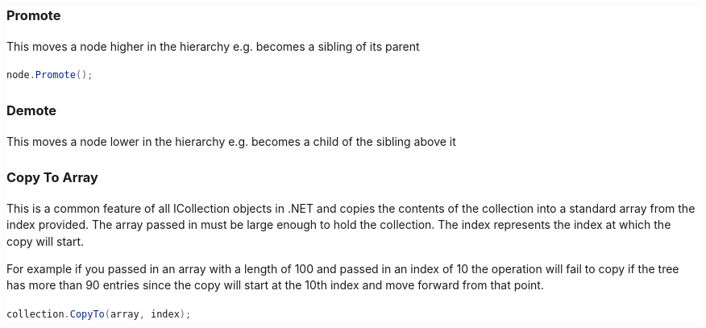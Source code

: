 ### Promote

This moves a node higher in the hierarchy e.g. becomes a sibling of its parent

```csharp
node.Promote();
```

### Demote

This moves a node lower in the hierarchy e.g. becomes a child of the sibling above it

### Copy To Array

This is a common feature of all ICollection objects in .NET and copies the contents of the collection into a standard array from the index provided. The array passed in must be large enough to hold the collection. The index represents the index at which the copy will start.

For example if you passed in an array with a length of 100 and passed in an index of 10 the operation will fail to copy if the tree has more than 90 entries since the copy will start at the 10th index and move forward from that point.

```csharp
collection.CopyTo(array, index);
```
